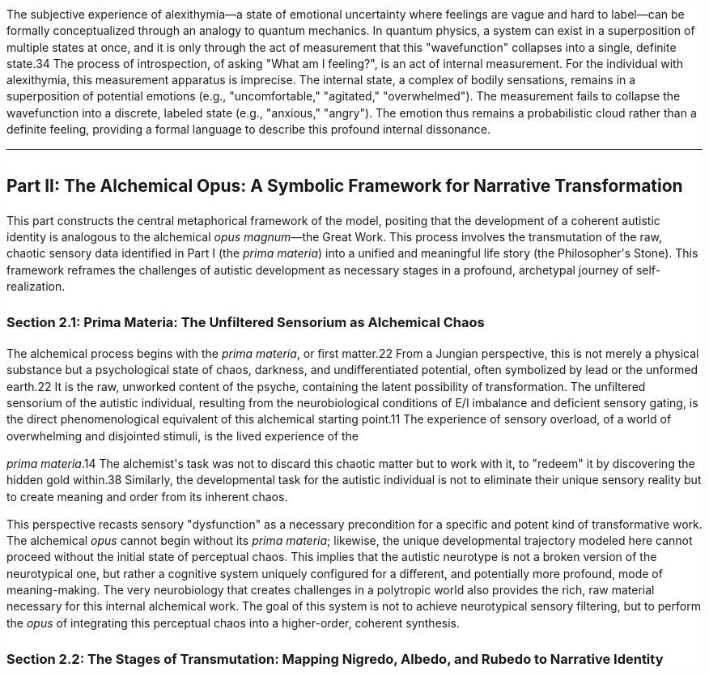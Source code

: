 The subjective experience of alexithymia—a state of emotional uncertainty where feelings are vague and hard to label—can be formally conceptualized through an analogy to quantum mechanics. In quantum physics, a system can exist in a superposition of multiple states at once, and it is only through the act of measurement that this "wavefunction" collapses into a single, definite state.34 The process of introspection, of asking "What am I feeling?", is an act of internal measurement. For the individual with alexithymia, this measurement apparatus is imprecise. The internal state, a complex of bodily sensations, remains in a superposition of potential emotions (e.g., "uncomfortable," "agitated," "overwhelmed"). The measurement fails to collapse the wavefunction into a discrete, labeled state (e.g., "anxious," "angry"). The emotion thus remains a probabilistic cloud rather than a definite feeling, providing a formal language to describe this profound internal dissonance.

---

## **Part II: The Alchemical Opus: A Symbolic Framework for Narrative Transformation**

This part constructs the central metaphorical framework of the model, positing that the development of a coherent autistic identity is analogous to the alchemical *opus magnum*—the Great Work. This process involves the transmutation of the raw, chaotic sensory data identified in Part I (the *prima materia*) into a unified and meaningful life story (the Philosopher's Stone). This framework reframes the challenges of autistic development as necessary stages in a profound, archetypal journey of self-realization.

### **Section 2.1: Prima Materia: The Unfiltered Sensorium as Alchemical Chaos**

The alchemical process begins with the *prima materia*, or first matter.22 From a Jungian perspective, this is not merely a physical substance but a psychological state of chaos, darkness, and undifferentiated potential, often symbolized by lead or the unformed earth.22 It is the raw, unworked content of the psyche, containing the latent possibility of transformation. The unfiltered sensorium of the autistic individual, resulting from the neurobiological conditions of E/I imbalance and deficient sensory gating, is the direct phenomenological equivalent of this alchemical starting point.11 The experience of sensory overload, of a world of overwhelming and disjointed stimuli, is the lived experience of the

*prima materia*.14 The alchemist's task was not to discard this chaotic matter but to work with it, to "redeem" it by discovering the hidden gold within.38 Similarly, the developmental task for the autistic individual is not to eliminate their unique sensory reality but to create meaning and order from its inherent chaos.

This perspective recasts sensory "dysfunction" as a necessary precondition for a specific and potent kind of transformative work. The alchemical *opus* cannot begin without its *prima materia*; likewise, the unique developmental trajectory modeled here cannot proceed without the initial state of perceptual chaos. This implies that the autistic neurotype is not a broken version of the neurotypical one, but rather a cognitive system uniquely configured for a different, and potentially more profound, mode of meaning-making. The very neurobiology that creates challenges in a polytropic world also provides the rich, raw material necessary for this internal alchemical work. The goal of this system is not to achieve neurotypical sensory filtering, but to perform the *opus* of integrating this perceptual chaos into a higher-order, coherent synthesis.

### **Section 2.2: The Stages of Transmutation: Mapping Nigredo, Albedo, and Rubedo to Narrative Identity**
